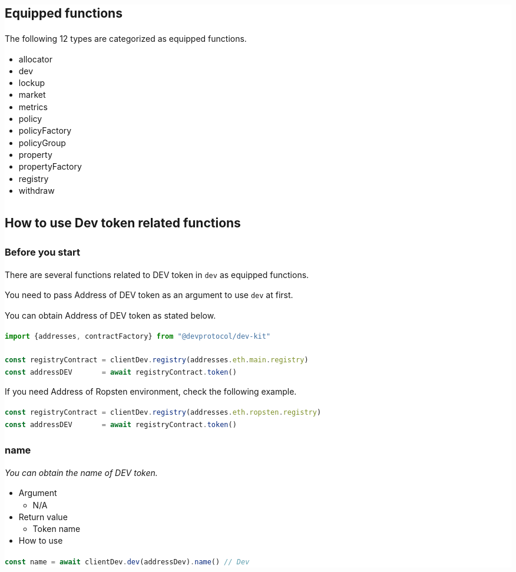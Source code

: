 ## Equipped functions

The following 12 types are categorized as equipped functions.

- allocator
- dev
- lockup
- market
- metrics
- policy
- policyFactory
- policyGroup
- property
- propertyFactory
- registry
- withdraw

## How to use Dev token related functions

### Before you start

There are several functions related to DEV token in `dev` as equipped functions.

You need to pass Address of DEV token as an argument to use `dev` at first.

You can obtain Address of DEV token as stated below.

```javascript
import {addresses, contractFactory} from "@devprotocol/dev-kit"

const registryContract = clientDev.registry(addresses.eth.main.registry)
const addressDEV       = await registryContract.token()
```

If you need Address of Ropsten environment, check the following example.

```javascript
const registryContract = clientDev.registry(addresses.eth.ropsten.registry)
const addressDEV       = await registryContract.token()
```

### name

*You can obtain the name of DEV token.*

- Argument
    - N/A
- Return value
    - Token name<string>
- How to use

```javascript
const name = await clientDev.dev(addressDev).name() // Dev
```
